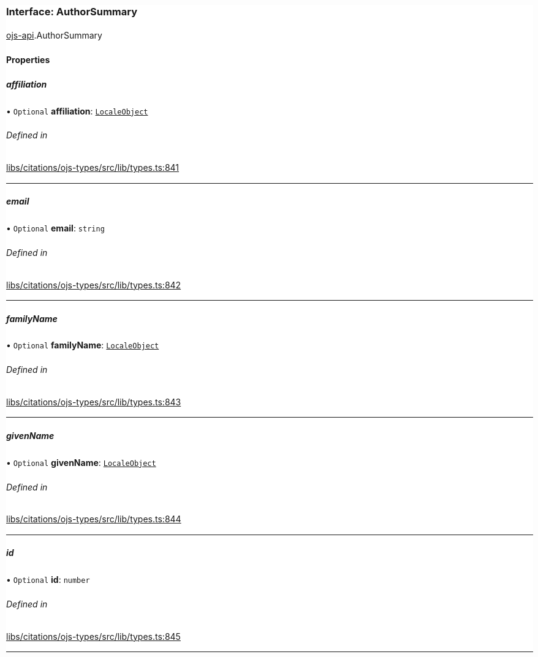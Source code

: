 ### Interface: AuthorSummary

[ojs-api](.modules).AuthorSummary

#### Properties

##### affiliation

• `Optional` **affiliation**: [`LocaleObject`](.interfaces/ojs_api.LocaleObject.md)

###### Defined in

[libs/citations/ojs-types/src/lib/types.ts:841](https://github.com/TrialAndErrorOrg/parsers/blob/586a0d2/libs/citations/ojs-types/src/lib/types.ts#L841)

---

##### email

• `Optional` **email**: `string`

###### Defined in

[libs/citations/ojs-types/src/lib/types.ts:842](https://github.com/TrialAndErrorOrg/parsers/blob/586a0d2/libs/citations/ojs-types/src/lib/types.ts#L842)

---

##### familyName

• `Optional` **familyName**: [`LocaleObject`](.interfaces/ojs_api.LocaleObject.md)

###### Defined in

[libs/citations/ojs-types/src/lib/types.ts:843](https://github.com/TrialAndErrorOrg/parsers/blob/586a0d2/libs/citations/ojs-types/src/lib/types.ts#L843)

---

##### givenName

• `Optional` **givenName**: [`LocaleObject`](.interfaces/ojs_api.LocaleObject.md)

###### Defined in

[libs/citations/ojs-types/src/lib/types.ts:844](https://github.com/TrialAndErrorOrg/parsers/blob/586a0d2/libs/citations/ojs-types/src/lib/types.ts#L844)

---

##### id

• `Optional` **id**: `number`

###### Defined in

[libs/citations/ojs-types/src/lib/types.ts:845](https://github.com/TrialAndErrorOrg/parsers/blob/586a0d2/libs/citations/ojs-types/src/lib/types.ts#L845)

---